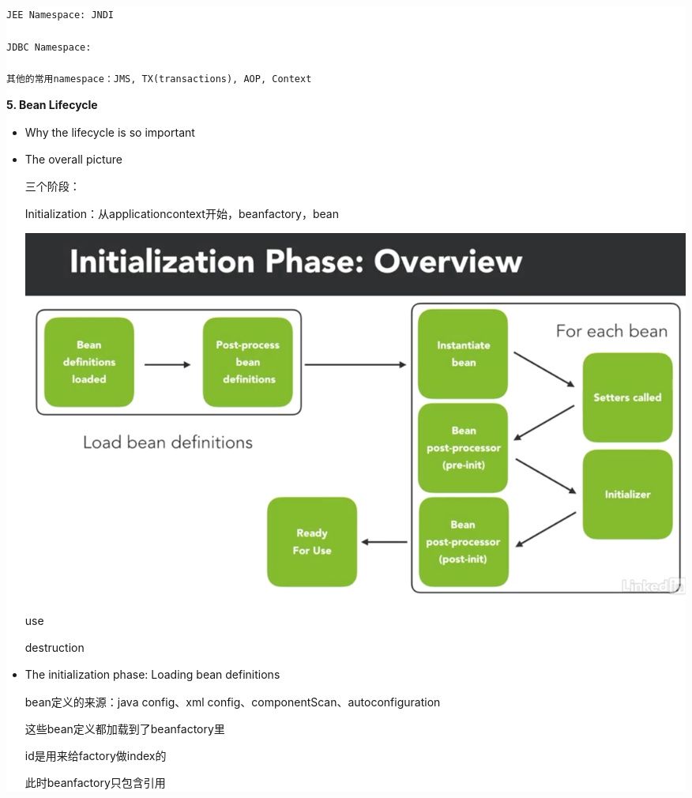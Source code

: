     JEE Namespace: JNDI

    JDBC Namespace: 

    其他的常用namespace：JMS, TX(transactions), AOP, Context

    

**5. Bean Lifecycle**

- Why the lifecycle is so important

- The overall picture

    三个阶段：

    Initialization：从applicationcontext开始，beanfactory，bean

    ![image-20200219221655009](spring5.assets/image-20200219221655009.png)

    use

    destruction

    

- The initialization phase: Loading bean definitions

    bean定义的来源：java config、xml config、componentScan、autoconfiguration

    这些bean定义都加载到了beanfactory里

    id是用来给factory做index的

    此时beanfactory只包含引用

